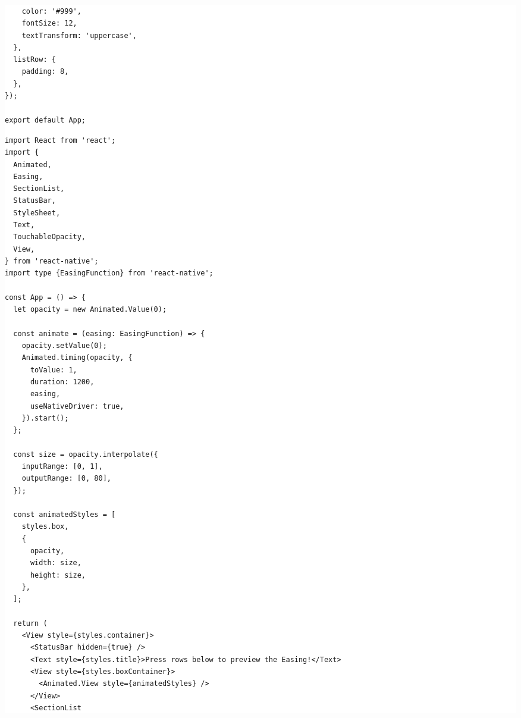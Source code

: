 ```SnackPlayer name=Easing%20Demo&ext=js&supportedPlatforms=ios,android
    color: '#999',
    fontSize: 12,
    textTransform: 'uppercase',
  },
  listRow: {
    padding: 8,
  },
});

export default App;
```

</TabItem>
<TabItem value="typescript">

```SnackPlayer name=Easing%20Demo&ext=tsx
import React from 'react';
import {
  Animated,
  Easing,
  SectionList,
  StatusBar,
  StyleSheet,
  Text,
  TouchableOpacity,
  View,
} from 'react-native';
import type {EasingFunction} from 'react-native';

const App = () => {
  let opacity = new Animated.Value(0);

  const animate = (easing: EasingFunction) => {
    opacity.setValue(0);
    Animated.timing(opacity, {
      toValue: 1,
      duration: 1200,
      easing,
      useNativeDriver: true,
    }).start();
  };

  const size = opacity.interpolate({
    inputRange: [0, 1],
    outputRange: [0, 80],
  });

  const animatedStyles = [
    styles.box,
    {
      opacity,
      width: size,
      height: size,
    },
  ];

  return (
    <View style={styles.container}>
      <StatusBar hidden={true} />
      <Text style={styles.title}>Press rows below to preview the Easing!</Text>
      <View style={styles.boxContainer}>
        <Animated.View style={animatedStyles} />
      </View>
      <SectionList
```